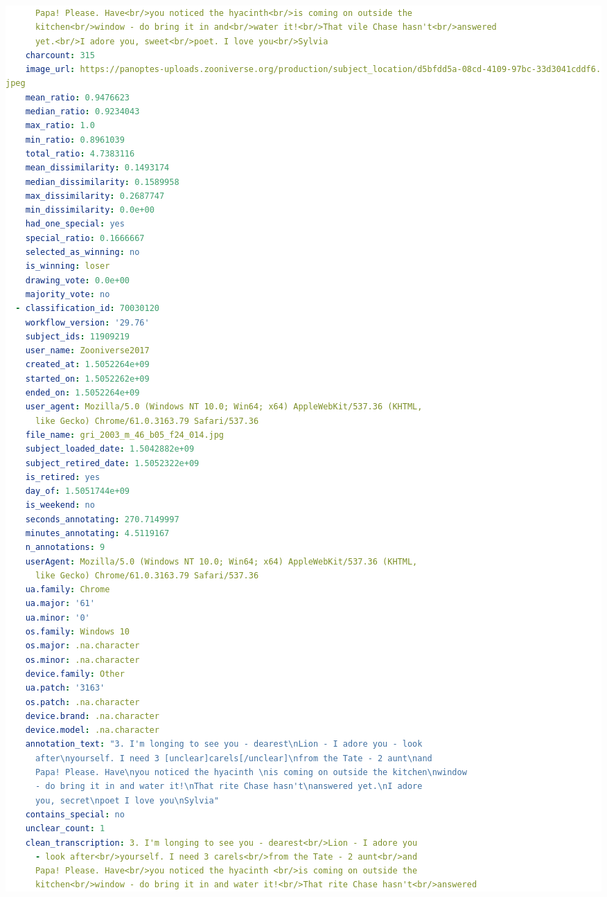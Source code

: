 ```yaml
      Papa! Please. Have<br/>you noticed the hyacinth<br/>is coming on outside the
      kitchen<br/>window - do bring it in and<br/>water it!<br/>That vile Chase hasn't<br/>answered
      yet.<br/>I adore you, sweet<br/>poet. I love you<br/>Sylvia
    charcount: 315
    image_url: https://panoptes-uploads.zooniverse.org/production/subject_location/d5bfdd5a-08cd-4109-97bc-33d3041cddf6.jpeg
    mean_ratio: 0.9476623
    median_ratio: 0.9234043
    max_ratio: 1.0
    min_ratio: 0.8961039
    total_ratio: 4.7383116
    mean_dissimilarity: 0.1493174
    median_dissimilarity: 0.1589958
    max_dissimilarity: 0.2687747
    min_dissimilarity: 0.0e+00
    had_one_special: yes
    special_ratio: 0.1666667
    selected_as_winning: no
    is_winning: loser
    drawing_vote: 0.0e+00
    majority_vote: no
  - classification_id: 70030120
    workflow_version: '29.76'
    subject_ids: 11909219
    user_name: Zooniverse2017
    created_at: 1.5052264e+09
    started_on: 1.5052262e+09
    ended_on: 1.5052264e+09
    user_agent: Mozilla/5.0 (Windows NT 10.0; Win64; x64) AppleWebKit/537.36 (KHTML,
      like Gecko) Chrome/61.0.3163.79 Safari/537.36
    file_name: gri_2003_m_46_b05_f24_014.jpg
    subject_loaded_date: 1.5042882e+09
    subject_retired_date: 1.5052322e+09
    is_retired: yes
    day_of: 1.5051744e+09
    is_weekend: no
    seconds_annotating: 270.7149997
    minutes_annotating: 4.5119167
    n_annotations: 9
    userAgent: Mozilla/5.0 (Windows NT 10.0; Win64; x64) AppleWebKit/537.36 (KHTML,
      like Gecko) Chrome/61.0.3163.79 Safari/537.36
    ua.family: Chrome
    ua.major: '61'
    ua.minor: '0'
    os.family: Windows 10
    os.major: .na.character
    os.minor: .na.character
    device.family: Other
    ua.patch: '3163'
    os.patch: .na.character
    device.brand: .na.character
    device.model: .na.character
    annotation_text: "3. I'm longing to see you - dearest\nLion - I adore you - look
      after\nyourself. I need 3 [unclear]carels[/unclear]\nfrom the Tate - 2 aunt\nand
      Papa! Please. Have\nyou noticed the hyacinth \nis coming on outside the kitchen\nwindow
      - do bring it in and water it!\nThat rite Chase hasn't\nanswered yet.\nI adore
      you, secret\npoet I love you\nSylvia"
    contains_special: no
    unclear_count: 1
    clean_transcription: 3. I'm longing to see you - dearest<br/>Lion - I adore you
      - look after<br/>yourself. I need 3 carels<br/>from the Tate - 2 aunt<br/>and
      Papa! Please. Have<br/>you noticed the hyacinth <br/>is coming on outside the
      kitchen<br/>window - do bring it in and water it!<br/>That rite Chase hasn't<br/>answered
```